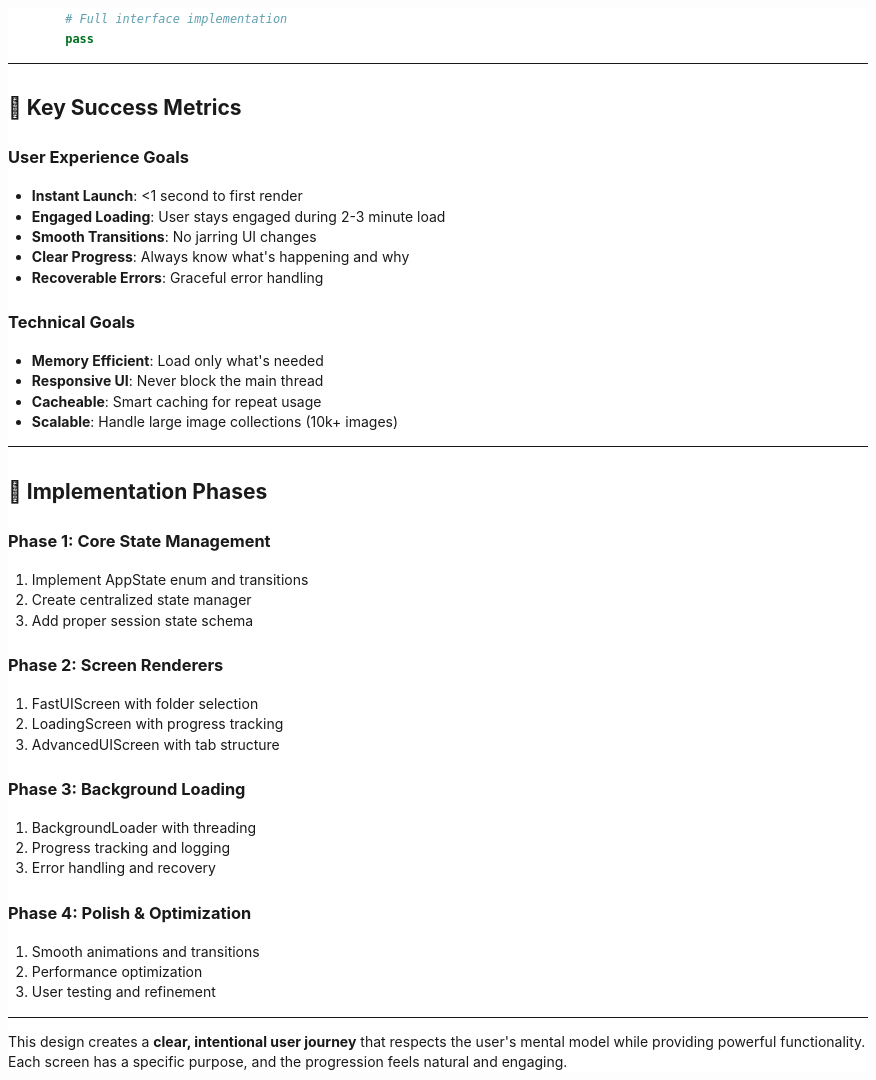 ```python
        # Full interface implementation
        pass
```

---

## 🎯 Key Success Metrics

### User Experience Goals
- **Instant Launch**: <1 second to first render
- **Engaged Loading**: User stays engaged during 2-3 minute load
- **Smooth Transitions**: No jarring UI changes
- **Clear Progress**: Always know what's happening and why
- **Recoverable Errors**: Graceful error handling

### Technical Goals
- **Memory Efficient**: Load only what's needed
- **Responsive UI**: Never block the main thread
- **Cacheable**: Smart caching for repeat usage
- **Scalable**: Handle large image collections (10k+ images)

---

## 🚀 Implementation Phases

### Phase 1: Core State Management
1. Implement AppState enum and transitions
2. Create centralized state manager
3. Add proper session state schema

### Phase 2: Screen Renderers
1. FastUIScreen with folder selection
2. LoadingScreen with progress tracking
3. AdvancedUIScreen with tab structure

### Phase 3: Background Loading
1. BackgroundLoader with threading
2. Progress tracking and logging
3. Error handling and recovery

### Phase 4: Polish & Optimization
1. Smooth animations and transitions
2. Performance optimization
3. User testing and refinement

---

This design creates a **clear, intentional user journey** that respects the user's mental model while providing powerful functionality. Each screen has a specific purpose, and the progression feels natural and engaging. 